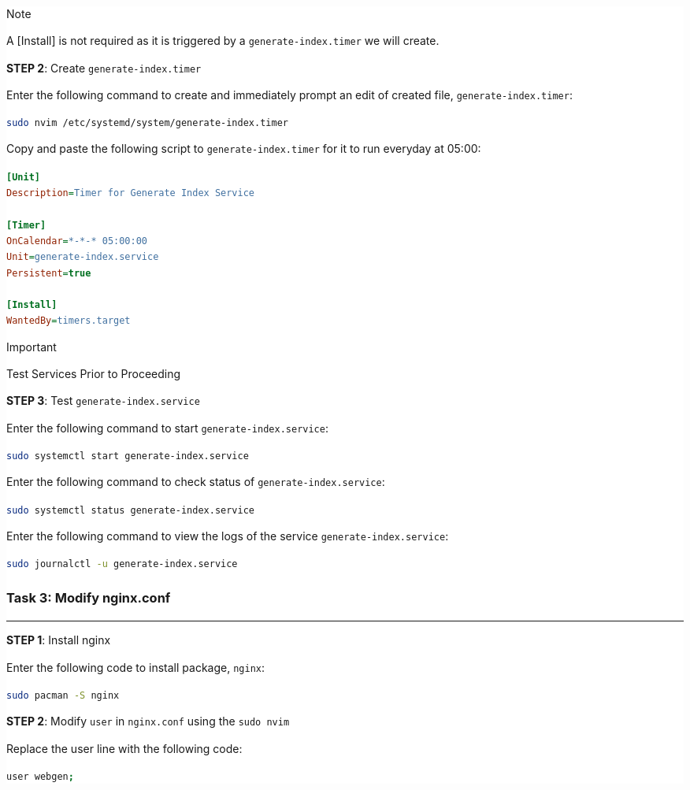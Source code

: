 > [!NOTE]
> A [Install] is not required as it is triggered by a `generate-index.timer` we will create. 


**STEP 2**: Create `generate-index.timer`

Enter the following command to create and immediately prompt an edit of created file, `generate-index.timer`:
```bash
sudo nvim /etc/systemd/system/generate-index.timer
```

Copy and paste the following script to `generate-index.timer` for it to run everyday at 05:00:
```ini
[Unit]
Description=Timer for Generate Index Service

[Timer]
OnCalendar=*-*-* 05:00:00
Unit=generate-index.service
Persistent=true

[Install]
WantedBy=timers.target
```
> [!IMPORTANT]
> Test Services Prior to Proceeding

**STEP 3**: Test `generate-index.service`

Enter the following command to start `generate-index.service`:
```bash
sudo systemctl start generate-index.service
```

Enter the following command to check status of `generate-index.service`:
```bash
sudo systemctl status generate-index.service
```

Enter the following command to view the logs of the service `generate-index.service`:
```bash
sudo journalctl -u generate-index.service
```

### Task 3: Modify nginx.conf
---

**STEP 1**: Install nginx

Enter the following code to install package, `nginx`:
```bash
sudo pacman -S nginx
```

**STEP 2**: Modify `user` in `nginx.conf` using the `sudo nvim`

Replace the user line with the following code:
```bash
user webgen;
```


[^1]: “2420-notes/week-eleven.md · main · cit_2420 / 2420-notes-F24 · GitLab,” GitLab, Nov. 19, 2024. https://gitlab.com/cit2420/2420-notes-f24/-/blob/main/2420-notes/week-eleven.md‌
[^2]: “2420-notes/week-twelve.md · main · cit_2420 / 2420-notes-F24 · GitLab,” GitLab, Nov. 19, 2024. https://gitlab.com/cit2420/2420-notes-f24/-/blob/main/2420-notes/week-twelve.md
[^3]: “nginx - ArchWiki,” Archlinux.org, 2020. https://wiki.archlinux.org/title/Nginx
[^4]: “2420-notes/week-thirteen.md · main · cit_2420 / 2420-notes-F24 · GitLab,” GitLab, Nov. 30, 2024. https://gitlab.com/cit2420/2420-notes-f24/-/blob/main/2420-notes/week-thirteen.md
[^5]: “ngx_http_core_module - alias,” Nginx.org, 2024. https://nginx.org/en/docs/http/ngx_http_core_module.html#alias